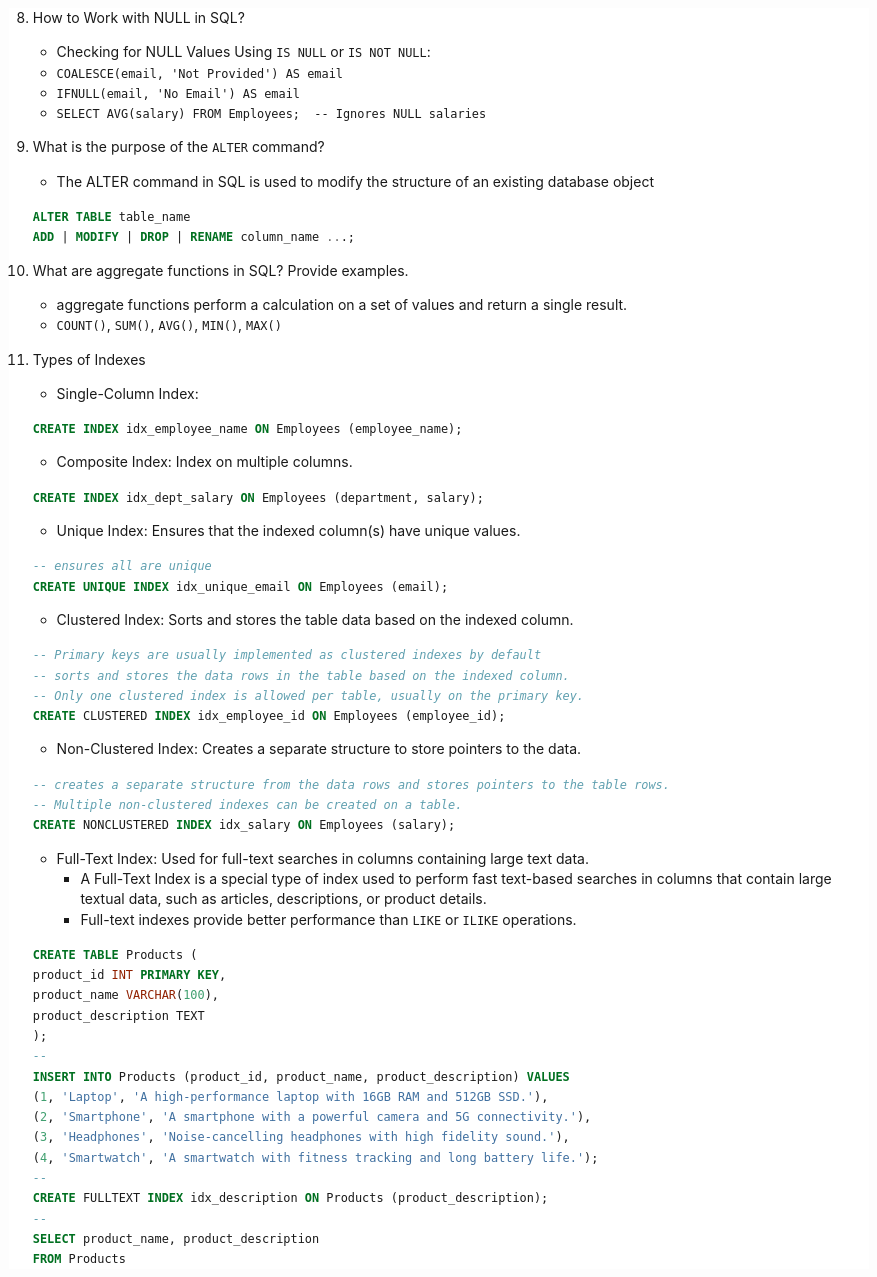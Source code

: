8. How to Work with NULL in SQL?
   - Checking for NULL Values Using `IS NULL` or `IS NOT NULL`:
   - `COALESCE(email, 'Not Provided') AS email`
   - `IFNULL(email, 'No Email') AS email`
   - `SELECT AVG(salary) FROM Employees;  -- Ignores NULL salaries`

9. What is the purpose of the `ALTER` command?
    - The ALTER command in SQL is used to modify the structure of an existing database object
    ```sql
    ALTER TABLE table_name
    ADD | MODIFY | DROP | RENAME column_name ...;
    ```

10. What are aggregate functions in SQL? Provide examples.
    - aggregate functions perform a calculation on a set of values and return a single result.
    - `COUNT()`, `SUM()`, `AVG()`, `MIN()`, `MAX()`

11. Types of Indexes
    - Single-Column Index: 
    ```sql
    CREATE INDEX idx_employee_name ON Employees (employee_name);
    ```
    - Composite Index: Index on multiple columns.
    ```sql
    CREATE INDEX idx_dept_salary ON Employees (department, salary);
    ```
    - Unique Index: Ensures that the indexed column(s) have unique values.
    ```sql
    -- ensures all are unique
    CREATE UNIQUE INDEX idx_unique_email ON Employees (email);
    ```
    - Clustered Index: Sorts and stores the table data based on the indexed column.
    ```sql
    -- Primary keys are usually implemented as clustered indexes by default
    -- sorts and stores the data rows in the table based on the indexed column.
    -- Only one clustered index is allowed per table, usually on the primary key.
    CREATE CLUSTERED INDEX idx_employee_id ON Employees (employee_id);
    ```
    - Non-Clustered Index: Creates a separate structure to store pointers to the data.
    ```sql
    -- creates a separate structure from the data rows and stores pointers to the table rows.
    -- Multiple non-clustered indexes can be created on a table.
    CREATE NONCLUSTERED INDEX idx_salary ON Employees (salary);
    ```
    - Full-Text Index: Used for full-text searches in columns containing large text data.
        - A Full-Text Index is a special type of index used to perform fast text-based searches in columns that contain large textual data, such as articles, descriptions, or product details.
        - Full-text indexes provide better performance than `LIKE` or `ILIKE` operations.
    ```sql
    CREATE TABLE Products (
    product_id INT PRIMARY KEY,
    product_name VARCHAR(100),
    product_description TEXT
    );
    --
    INSERT INTO Products (product_id, product_name, product_description) VALUES
    (1, 'Laptop', 'A high-performance laptop with 16GB RAM and 512GB SSD.'),
    (2, 'Smartphone', 'A smartphone with a powerful camera and 5G connectivity.'),
    (3, 'Headphones', 'Noise-cancelling headphones with high fidelity sound.'),
    (4, 'Smartwatch', 'A smartwatch with fitness tracking and long battery life.');
    --
    CREATE FULLTEXT INDEX idx_description ON Products (product_description);
    --
    SELECT product_name, product_description
    FROM Products
